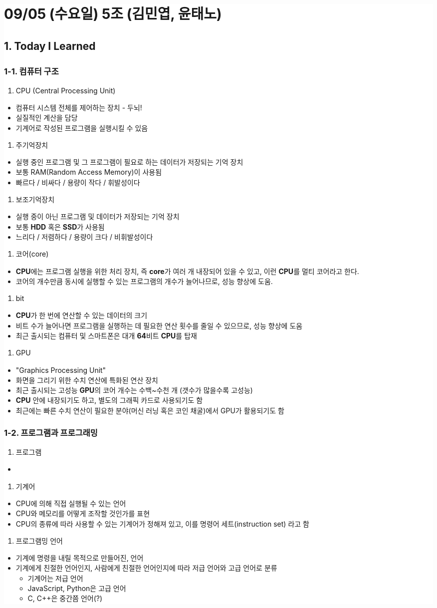# 09/05 (수요일) 5조 (김민엽, 윤태노)

## 1. Today I Learned

### 1-1. 컴퓨터 구조

1. CPU (Central Processing Unit)
 * 컴퓨터 시스템 전체를 제어하는 장치 - 두뇌!
 * 실질적인 계산을 담당
 * 기계어로 작성된 프로그램을 실행시킬 수 있음

1. 주기억장치
 * 실행 중인 프로그램 및 그 프로그램이 필요로 하는 데이터가 저장되는 기억 장치
 * 보통 RAM(Random Access Memory)이 사용됨
 * 빠르다 / 비싸다 / 용량이 작다 / 휘발성이다

1. 보조기억장치
 * 실행 중이 아닌 프로그램 및 데이터가 저장되는 기억 장치
 * 보통 **HDD** 혹은 **SSD**가 사용됨
 * 느리다 / 저렴하다 / 용량이 크다 / 비휘발성이다

1.  코어(core)
 * **CPU**에는 프로그램 실행을 위한 처리 장치, 즉 **core**가 여러 개 내장되어 있을 수 있고, 이런 **CPU**를 멀티 코어라고 한다.
 * 코어의 개수만큼 동시에 실행할 수 있는 프로그램의 개수가 늘어나므로, 성능 향상에 도움.

 1. bit
 * **CPU**가 한 번에 연산할 수 있는 데이터의 크기
 * 비트 수가 늘어나면 프로그램을 실행하는 데 필요한 연산 횟수를 줄일 수 있으므로, 성능 향상에 도움
 * 최근 출시되는 컴퓨터 및 스마트폰은 대개 **64**비트 **CPU**를 탑재

 1. GPU
* "Graphics Processing Unit"
* 화면을 그리기 위한 수치 연산에 특화된 연산 장치
* 최근 출시되는 고성능 **GPU**의 코어 개수는 수백~수천 개 (갯수가 많을수록 고성능)
* **CPU** 안에 내장되기도 하고, 별도의 그래픽 카드로 사용되기도 함
* 최근에는 빠른 수치 연산이 필요한 분야(머신 러닝 혹은 코인 채굴)에서 GPU가 활용되기도 함


### 1-2. 프로그램과 프로그래밍
 1. 프로그램
 * 

 1. 기계어
 * CPU에 의해 직접 실행될 수 있는 언어
 * CPU와 메모리를 어떻게 조작할 것인가를 표현
 * CPU의 종류에 따라 사용할 수 있는 기계어가 정해져 있고, 이를 명령어 세트(instruction set) 라고 함


 1. 프로그램밍 언어

* 기계에 명령을 내릴 목적으로 만들어진, 언어
* 기계에게 친절한 언어인지, 사람에게 친절한 언어인지에 따라 저급 언어와 고급 언어로 분류
    - 기계어는 저급 언어
    - JavaScript, Python은 고급 언어
    - C, C++은 중간쯤 언어(?)
